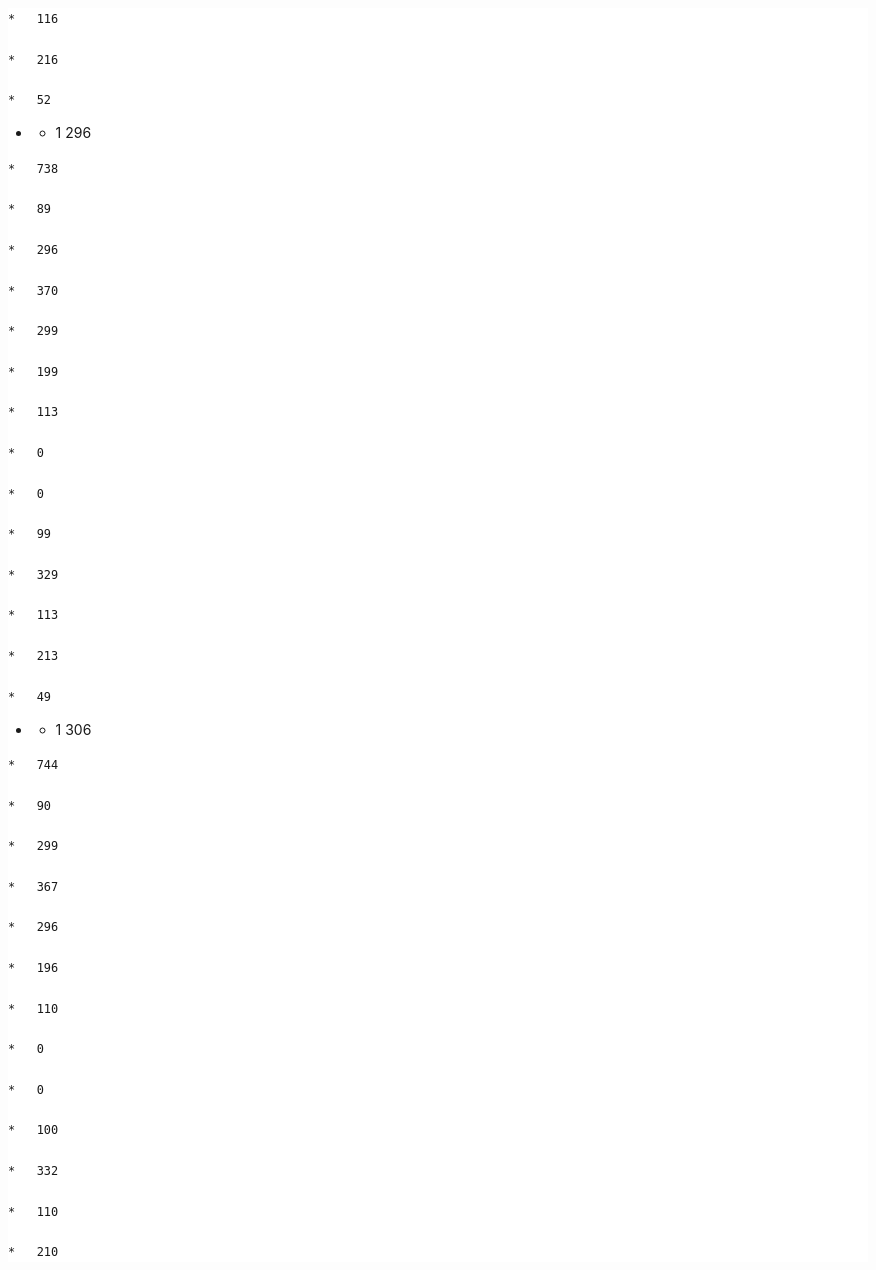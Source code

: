     *   116

    *   216

    *   52


*    *   1 296

    *   738

    *   89

    *   296

    *   370

    *   299

    *   199

    *   113

    *   0

    *   0

    *   99

    *   329

    *   113

    *   213

    *   49


*    *   1 306

    *   744

    *   90

    *   299

    *   367

    *   296

    *   196

    *   110

    *   0

    *   0

    *   100

    *   332

    *   110

    *   210
